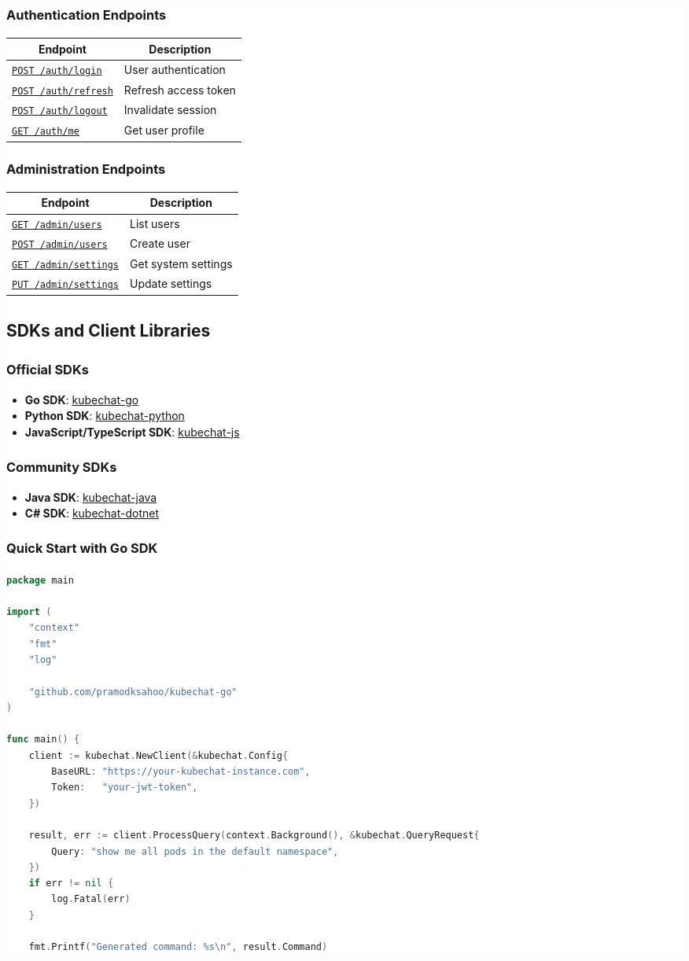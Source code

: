 ### Authentication Endpoints

| Endpoint | Description |
|----------|-------------|
| [`POST /auth/login`](endpoints/auth.md) | User authentication |
| [`POST /auth/refresh`](endpoints/auth.md#refresh) | Refresh access token |
| [`POST /auth/logout`](endpoints/auth.md#logout) | Invalidate session |
| [`GET /auth/me`](endpoints/auth.md#profile) | Get user profile |

### Administration Endpoints

| Endpoint | Description |
|----------|-------------|
| [`GET /admin/users`](endpoints/admin.md) | List users |
| [`POST /admin/users`](endpoints/admin.md#create-user) | Create user |
| [`GET /admin/settings`](endpoints/admin.md#settings) | Get system settings |
| [`PUT /admin/settings`](endpoints/admin.md#update-settings) | Update settings |

## SDKs and Client Libraries

### Official SDKs

- **Go SDK**: [kubechat-go](https://github.com/pramodksahoo/kubechat-go)
- **Python SDK**: [kubechat-python](https://github.com/pramodksahoo/kubechat-python)
- **JavaScript/TypeScript SDK**: [kubechat-js](https://github.com/pramodksahoo/kubechat-js)

### Community SDKs

- **Java SDK**: [kubechat-java](https://github.com/community/kubechat-java)
- **C# SDK**: [kubechat-dotnet](https://github.com/community/kubechat-dotnet)

### Quick Start with Go SDK

```go
package main

import (
    "context"
    "fmt"
    "log"

    "github.com/pramodksahoo/kubechat-go"
)

func main() {
    client := kubechat.NewClient(&kubechat.Config{
        BaseURL: "https://your-kubechat-instance.com",
        Token:   "your-jwt-token",
    })

    result, err := client.ProcessQuery(context.Background(), &kubechat.QueryRequest{
        Query: "show me all pods in the default namespace",
    })
    if err != nil {
        log.Fatal(err)
    }

    fmt.Printf("Generated command: %s\n", result.Command)
```